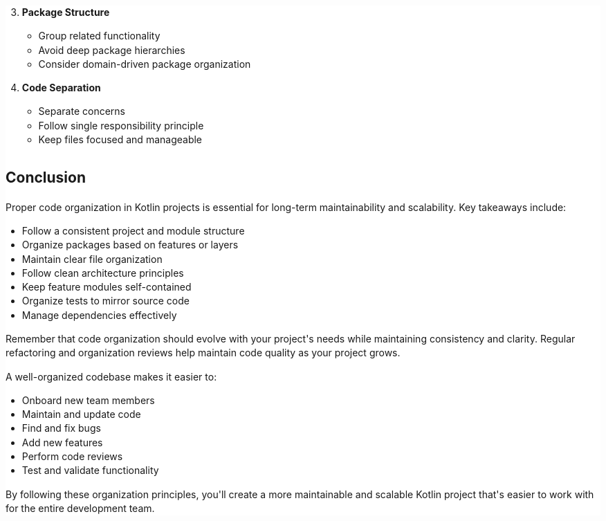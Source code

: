3. **Package Structure**
   - Group related functionality
   - Avoid deep package hierarchies
   - Consider domain-driven package organization

4. **Code Separation**
   - Separate concerns
   - Follow single responsibility principle
   - Keep files focused and manageable

## Conclusion

Proper code organization in Kotlin projects is essential for long-term maintainability and scalability. Key takeaways include:

- Follow a consistent project and module structure
- Organize packages based on features or layers
- Maintain clear file organization
- Follow clean architecture principles
- Keep feature modules self-contained
- Organize tests to mirror source code
- Manage dependencies effectively

Remember that code organization should evolve with your project's needs while maintaining consistency and clarity. Regular refactoring and organization reviews help maintain code quality as your project grows.

A well-organized codebase makes it easier to:

- Onboard new team members
- Maintain and update code
- Find and fix bugs
- Add new features
- Perform code reviews
- Test and validate functionality

By following these organization principles, you'll create a more maintainable and scalable Kotlin project that's easier to work with for the entire development team.
